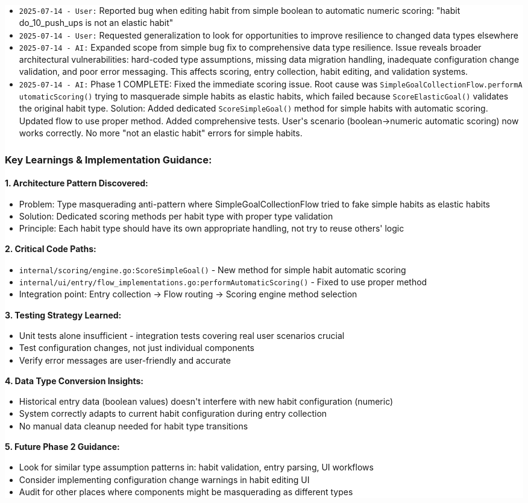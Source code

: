 - `2025-07-14 - User:` Reported bug when editing habit from simple boolean to automatic numeric scoring: "habit do_10_push_ups is not an elastic habit"
- `2025-07-14 - User:` Requested generalization to look for opportunities to improve resilience to changed data types elsewhere
- `2025-07-14 - AI:` Expanded scope from simple bug fix to comprehensive data type resilience. Issue reveals broader architectural vulnerabilities: hard-coded type assumptions, missing data migration handling, inadequate configuration change validation, and poor error messaging. This affects scoring, entry collection, habit editing, and validation systems.
- `2025-07-14 - AI:` Phase 1 COMPLETE: Fixed the immediate scoring issue. Root cause was `SimpleGoalCollectionFlow.performAutomaticScoring()` trying to masquerade simple habits as elastic habits, which failed because `ScoreElasticGoal()` validates the original habit type. Solution: Added dedicated `ScoreSimpleGoal()` method for simple habits with automatic scoring. Updated flow to use proper method. Added comprehensive tests. User's scenario (boolean→numeric automatic scoring) now works correctly. No more "not an elastic habit" errors for simple habits.

### Key Learnings & Implementation Guidance:

**1. Architecture Pattern Discovered:**
- Problem: Type masquerading anti-pattern where SimpleGoalCollectionFlow tried to fake simple habits as elastic habits
- Solution: Dedicated scoring methods per habit type with proper type validation
- Principle: Each habit type should have its own appropriate handling, not try to reuse others' logic

**2. Critical Code Paths:**
- `internal/scoring/engine.go:ScoreSimpleGoal()` - New method for simple habit automatic scoring
- `internal/ui/entry/flow_implementations.go:performAutomaticScoring()` - Fixed to use proper method
- Integration point: Entry collection → Flow routing → Scoring engine method selection

**3. Testing Strategy Learned:**
- Unit tests alone insufficient - integration tests covering real user scenarios crucial
- Test configuration changes, not just individual components
- Verify error messages are user-friendly and accurate

**4. Data Type Conversion Insights:**
- Historical entry data (boolean values) doesn't interfere with new habit configuration (numeric)
- System correctly adapts to current habit configuration during entry collection
- No manual data cleanup needed for habit type transitions

**5. Future Phase 2 Guidance:**
- Look for similar type assumption patterns in: habit validation, entry parsing, UI workflows
- Consider implementing configuration change warnings in habit editing UI
- Audit for other places where components might be masquerading as different types